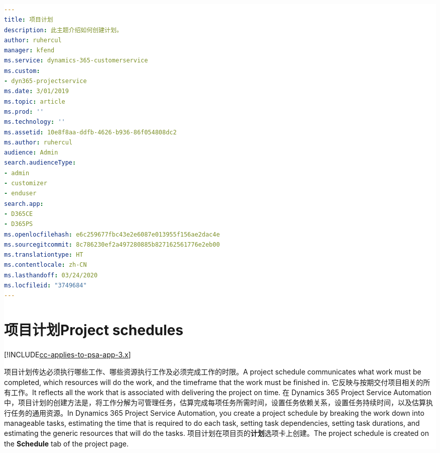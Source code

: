 ```yaml
---
title: 项目计划
description: 此主题介绍如何创建计划。
author: ruhercul
manager: kfend
ms.service: dynamics-365-customerservice
ms.custom:
- dyn365-projectservice
ms.date: 3/01/2019
ms.topic: article
ms.prod: ''
ms.technology: ''
ms.assetid: 10e8f8aa-ddfb-4626-b936-86f054808dc2
ms.author: ruhercul
audience: Admin
search.audienceType:
- admin
- customizer
- enduser
search.app:
- D365CE
- D365PS
ms.openlocfilehash: e6c259677fbc43e2e6087e013955f156ae2dac4e
ms.sourcegitcommit: 8c786230ef2a497280885b827162561776e2eb00
ms.translationtype: HT
ms.contentlocale: zh-CN
ms.lasthandoff: 03/24/2020
ms.locfileid: "3749684"
---
```

# <a name="project-schedules"></a><span data-ttu-id="01c70-103">项目计划</span><span class="sxs-lookup"><span data-stu-id="01c70-103">Project schedules</span></span> 

[!INCLUDE[cc-applies-to-psa-app-3.x](../includes/cc-applies-to-psa-app-3x.md)]

<span data-ttu-id="01c70-104">项目计划传达必须执行哪些工作、哪些资源执行工作及必须完成工作的时限。</span><span class="sxs-lookup"><span data-stu-id="01c70-104">A project schedule communicates what work must be completed, which resources will do the work, and the timeframe that the work must be finished in.</span></span> <span data-ttu-id="01c70-105">它反映与按期交付项目相关的所有工作。</span><span class="sxs-lookup"><span data-stu-id="01c70-105">It reflects all the work that is associated with delivering the project on time.</span></span> <span data-ttu-id="01c70-106">在 Dynamics 365 Project Service Automation 中，项目计划的创建方法是，将工作分解为可管理任务，估算完成每项任务所需时间，设置任务依赖关系，设置任务持续时间，以及估算执行任务的通用资源。</span><span class="sxs-lookup"><span data-stu-id="01c70-106">In Dynamics 365 Project Service Automation, you create a project schedule by breaking the work down into manageable tasks, estimating the time that is required to do each task, setting task dependencies, setting task durations, and estimating the generic resources that will do the tasks.</span></span> <span data-ttu-id="01c70-107">项目计划在项目页的**计划**选项卡上创建。</span><span class="sxs-lookup"><span data-stu-id="01c70-107">The project schedule is created on the **Schedule** tab of the project page.</span></span>
 